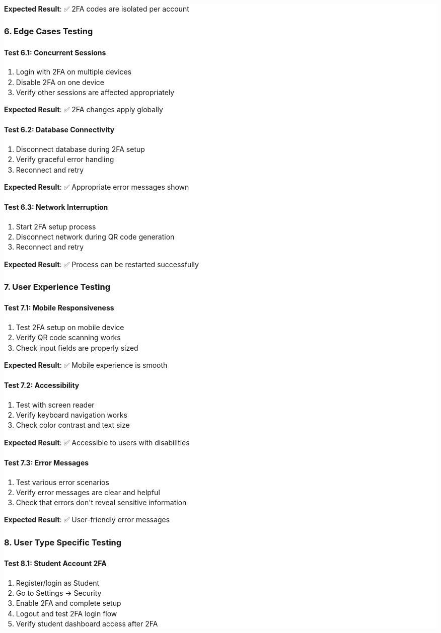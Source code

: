 **Expected Result**: ✅ 2FA codes are isolated per account

### 6. Edge Cases Testing

#### Test 6.1: Concurrent Sessions
1. Login with 2FA on multiple devices
2. Disable 2FA on one device
3. Verify other sessions are affected appropriately

**Expected Result**: ✅ 2FA changes apply globally

#### Test 6.2: Database Connectivity
1. Disconnect database during 2FA setup
2. Verify graceful error handling
3. Reconnect and retry

**Expected Result**: ✅ Appropriate error messages shown

#### Test 6.3: Network Interruption
1. Start 2FA setup process
2. Disconnect network during QR code generation
3. Reconnect and retry

**Expected Result**: ✅ Process can be restarted successfully

### 7. User Experience Testing

#### Test 7.1: Mobile Responsiveness
1. Test 2FA setup on mobile device
2. Verify QR code scanning works
3. Check input fields are properly sized

**Expected Result**: ✅ Mobile experience is smooth

#### Test 7.2: Accessibility
1. Test with screen reader
2. Verify keyboard navigation works
3. Check color contrast and text size

**Expected Result**: ✅ Accessible to users with disabilities

#### Test 7.3: Error Messages
1. Test various error scenarios
2. Verify error messages are clear and helpful
3. Check that errors don't reveal sensitive information

**Expected Result**: ✅ User-friendly error messages

### 8. User Type Specific Testing

#### Test 8.1: Student Account 2FA
1. Register/login as Student
2. Go to Settings → Security
3. Enable 2FA and complete setup
4. Logout and test 2FA login flow
5. Verify student dashboard access after 2FA
